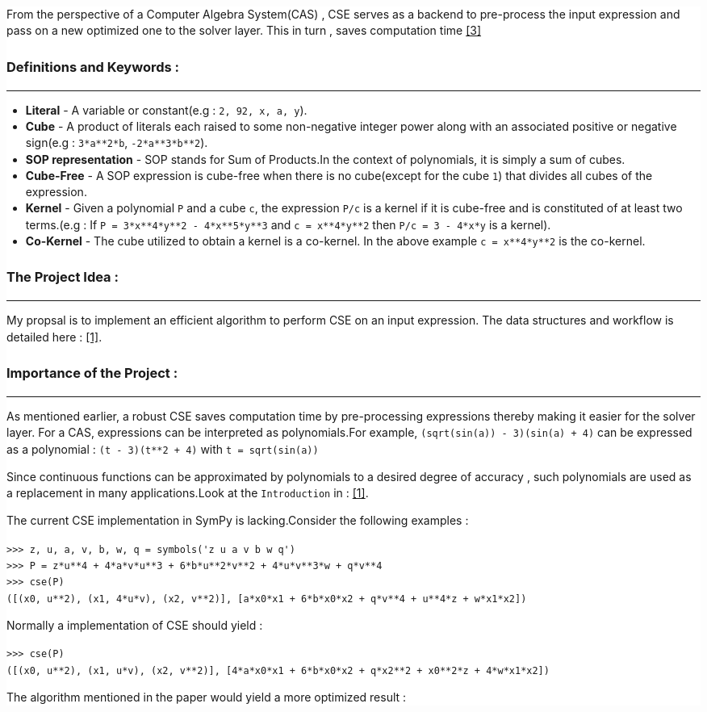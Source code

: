 From the perspective of a Computer Algebra System(CAS) , CSE serves as a backend to pre-process the input expression and pass on a new optimized one to the solver layer. This in turn , saves computation time [[3]](https://books.google.co.in/books?id=mB_9g2c29ikC&pg=PA66&dq=EUROCAL+%2787:+European+Conference+on+Computer+Algebra,+Leipzig+Page+66&hl=en&sa=X&ved=0ahUKEwjTyMjYxt_SAhUMpo8KHZhcBOEQ6AEIGzAA#v=onepage&q&f=false)


### Definitions and Keywords :
-----------
 - **Literal** - A variable or constant(e.g : `2, 92, x, a, y`).
 - **Cube** - A product of literals each raised to some non-negative integer power along with an associated positive or negative sign(e.g : `3*a**2*b`, `-2*a**3*b**2`).
 - **SOP representation** - SOP stands for Sum of Products.In the context of polynomials, it is simply a sum of cubes.
 - **Cube-Free** - A SOP expression is cube-free when there is no cube(except for the cube `1`) that divides all cubes of the expression.
 - **Kernel** - Given a polynomial `P` and a cube `c`, the expression `P/c` is a kernel if it is cube-free and is constituted of at least two terms.(e.g : If `P = 3*x**4*y**2 - 4*x**5*y**3` and `c = x**4*y**2` then `P/c = 3 - 4*x*y` is a kernel).
 - **Co-Kernel** - The cube utilized to obtain a kernel is a co-kernel. In the above example `c = x**4*y**2` is the co-kernel.
### The Project Idea :
----------------
My propsal is to implement an efficient algorithm to perform CSE on an input expression. The data structures and workflow is detailed here : [[1]](http://cseweb.ucsd.edu/~kastner/papers/tech-poly_factorization_cse.pdf).
### Importance of the Project :
-----------
As mentioned earlier, a robust CSE saves computation time by pre-processing expressions thereby making it easier for the solver layer. For a CAS, expressions can be interpreted as polynomials.For example, `(sqrt(sin(a)) - 3)(sin(a) + 4)` can be expressed as a polynomial : `(t - 3)(t**2 + 4)` with `t = sqrt(sin(a))`

Since continuous functions can be approximated by polynomials to a desired degree of accuracy , such polynomials are used as a replacement in many applications.Look at the `Introduction` in : [[1]](http://cseweb.ucsd.edu/~kastner/papers/tech-poly_factorization_cse.pdf).

The current CSE implementation in SymPy is lacking.Consider the following examples :
```
>>> z, u, a, v, b, w, q = symbols('z u a v b w q')
>>> P = z*u**4 + 4*a*v*u**3 + 6*b*u**2*v**2 + 4*u*v**3*w + q*v**4
>>> cse(P)
([(x0, u**2), (x1, 4*u*v), (x2, v**2)], [a*x0*x1 + 6*b*x0*x2 + q*v**4 + u**4*z + w*x1*x2])
```
Normally a implementation of CSE should yield : 
```
>>> cse(P)
([(x0, u**2), (x1, u*v), (x2, v**2)], [4*a*x0*x1 + 6*b*x0*x2 + q*x2**2 + x0**2*z + 4*w*x1*x2])
```
The algorithm mentioned in the paper would yield a more optimized result : 
